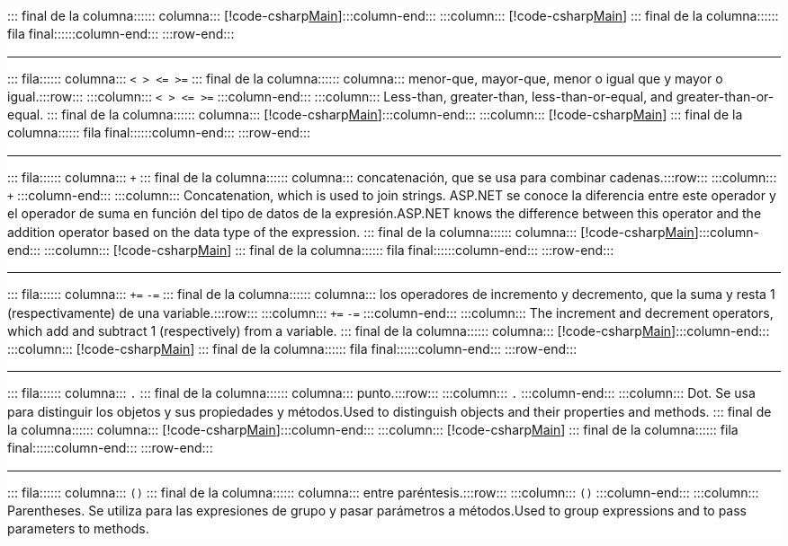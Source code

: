 <span data-ttu-id="c5b19-355">::: final de la columna:::::: columna::: [!code-csharp[Main](introducing-razor-syntax-c/samples/sample37.cs)]</span><span class="sxs-lookup"><span data-stu-id="c5b19-355">:::column-end::: :::column::: [!code-csharp[Main](introducing-razor-syntax-c/samples/sample37.cs)]</span></span>
    <span data-ttu-id="c5b19-356">::: final de la columna:::::: fila final:::</span><span class="sxs-lookup"><span data-stu-id="c5b19-356">:::column-end::: :::row-end:::</span></span>
* * *
<span data-ttu-id="c5b19-357">::: fila:::::: columna::: `< > <= >=` ::: final de la columna:::::: columna::: menor-que, mayor-que, menor o igual que y mayor o igual.</span><span class="sxs-lookup"><span data-stu-id="c5b19-357">:::row::: :::column::: `< > <= >=` :::column-end::: :::column::: Less-than, greater-than, less-than-or-equal, and greater-than-or-equal.</span></span>
<span data-ttu-id="c5b19-358">::: final de la columna:::::: columna::: [!code-csharp[Main](introducing-razor-syntax-c/samples/sample38.cs)]</span><span class="sxs-lookup"><span data-stu-id="c5b19-358">:::column-end::: :::column::: [!code-csharp[Main](introducing-razor-syntax-c/samples/sample38.cs)]</span></span>
    <span data-ttu-id="c5b19-359">::: final de la columna:::::: fila final:::</span><span class="sxs-lookup"><span data-stu-id="c5b19-359">:::column-end::: :::row-end:::</span></span>
* * *
<span data-ttu-id="c5b19-360">::: fila:::::: columna::: `+` ::: final de la columna:::::: columna::: concatenación, que se usa para combinar cadenas.</span><span class="sxs-lookup"><span data-stu-id="c5b19-360">:::row::: :::column::: `+` :::column-end::: :::column::: Concatenation, which is used to join strings.</span></span> <span data-ttu-id="c5b19-361">ASP.NET se conoce la diferencia entre este operador y el operador de suma en función del tipo de datos de la expresión.</span><span class="sxs-lookup"><span data-stu-id="c5b19-361">ASP.NET knows the difference between this operator and the addition operator based on the data type of the expression.</span></span>
<span data-ttu-id="c5b19-362">::: final de la columna:::::: columna::: [!code-csharp[Main](introducing-razor-syntax-c/samples/sample39.cs)]</span><span class="sxs-lookup"><span data-stu-id="c5b19-362">:::column-end::: :::column::: [!code-csharp[Main](introducing-razor-syntax-c/samples/sample39.cs)]</span></span>
    <span data-ttu-id="c5b19-363">::: final de la columna:::::: fila final:::</span><span class="sxs-lookup"><span data-stu-id="c5b19-363">:::column-end::: :::row-end:::</span></span>
* * *
<span data-ttu-id="c5b19-364">::: fila:::::: columna::: `+=` `-=` ::: final de la columna:::::: columna::: los operadores de incremento y decremento, que la suma y resta 1 (respectivamente) de una variable.</span><span class="sxs-lookup"><span data-stu-id="c5b19-364">:::row::: :::column::: `+=` `-=` :::column-end::: :::column::: The increment and decrement operators, which add and subtract 1 (respectively) from a variable.</span></span>
<span data-ttu-id="c5b19-365">::: final de la columna:::::: columna::: [!code-csharp[Main](introducing-razor-syntax-c/samples/sample40.cs)]</span><span class="sxs-lookup"><span data-stu-id="c5b19-365">:::column-end::: :::column::: [!code-csharp[Main](introducing-razor-syntax-c/samples/sample40.cs)]</span></span>
    <span data-ttu-id="c5b19-366">::: final de la columna:::::: fila final:::</span><span class="sxs-lookup"><span data-stu-id="c5b19-366">:::column-end::: :::row-end:::</span></span>
* * *
<span data-ttu-id="c5b19-367">::: fila:::::: columna::: `.` ::: final de la columna:::::: columna::: punto.</span><span class="sxs-lookup"><span data-stu-id="c5b19-367">:::row::: :::column::: `.` :::column-end::: :::column::: Dot.</span></span> <span data-ttu-id="c5b19-368">Se usa para distinguir los objetos y sus propiedades y métodos.</span><span class="sxs-lookup"><span data-stu-id="c5b19-368">Used to distinguish objects and their properties and methods.</span></span>
<span data-ttu-id="c5b19-369">::: final de la columna:::::: columna::: [!code-csharp[Main](introducing-razor-syntax-c/samples/sample41.cs)]</span><span class="sxs-lookup"><span data-stu-id="c5b19-369">:::column-end::: :::column::: [!code-csharp[Main](introducing-razor-syntax-c/samples/sample41.cs)]</span></span>
    <span data-ttu-id="c5b19-370">::: final de la columna:::::: fila final:::</span><span class="sxs-lookup"><span data-stu-id="c5b19-370">:::column-end::: :::row-end:::</span></span>
* * *
<span data-ttu-id="c5b19-371">::: fila:::::: columna::: `()` ::: final de la columna:::::: columna::: entre paréntesis.</span><span class="sxs-lookup"><span data-stu-id="c5b19-371">:::row::: :::column::: `()` :::column-end::: :::column::: Parentheses.</span></span> <span data-ttu-id="c5b19-372">Se utiliza para las expresiones de grupo y pasar parámetros a métodos.</span><span class="sxs-lookup"><span data-stu-id="c5b19-372">Used to group expressions and to pass parameters to methods.</span></span>